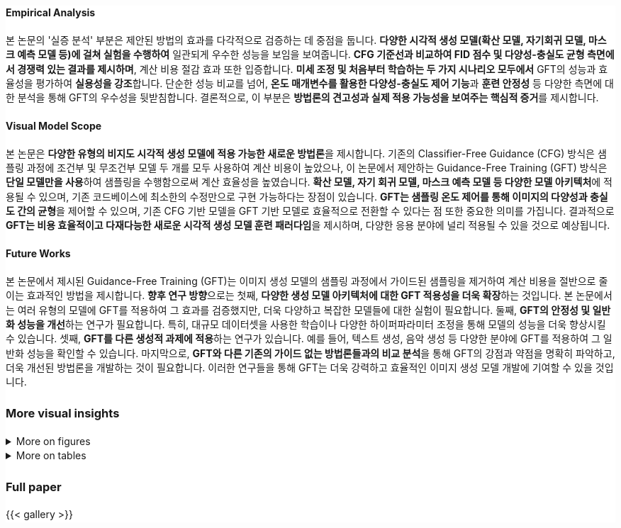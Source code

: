 #### Empirical Analysis
본 논문의 '실증 분석' 부분은 제안된 방법의 효과를 다각적으로 검증하는 데 중점을 둡니다.  **다양한 시각적 생성 모델(확산 모델, 자기회귀 모델, 마스크 예측 모델 등)에 걸쳐 실험을 수행하여** 일관되게 우수한 성능을 보임을 보여줍니다.  **CFG 기준선과 비교하여 FID 점수 및 다양성-충실도 균형 측면에서 경쟁력 있는 결과를 제시하며**, 계산 비용 절감 효과 또한 입증합니다.  **미세 조정 및 처음부터 학습하는 두 가지 시나리오 모두에서** GFT의 성능과 효율성을 평가하여 **실용성을 강조**합니다. 단순한 성능 비교를 넘어, **온도 매개변수를 활용한 다양성-충실도 제어 기능**과 **훈련 안정성** 등 다양한 측면에 대한 분석을 통해 GFT의 우수성을 뒷받침합니다.  결론적으로, 이 부분은 **방법론의 견고성과 실제 적용 가능성을 보여주는 핵심적 증거**를 제시합니다.

#### Visual Model Scope
본 논문은 **다양한 유형의 비지도 시각적 생성 모델에 적용 가능한 새로운 방법론**을 제시합니다. 기존의 Classifier-Free Guidance (CFG) 방식은 샘플링 과정에 조건부 및 무조건부 모델 두 개를 모두 사용하여 계산 비용이 높았으나, 이 논문에서 제안하는 Guidance-Free Training (GFT) 방식은 **단일 모델만을 사용**하여 샘플링을 수행함으로써 계산 효율성을 높였습니다.  **확산 모델, 자기 회귀 모델, 마스크 예측 모델 등 다양한 모델 아키텍처**에 적용될 수 있으며, 기존 코드베이스에 최소한의 수정만으로 구현 가능하다는 장점이 있습니다.  **GFT는 샘플링 온도 제어를 통해 이미지의 다양성과 충실도 간의 균형**을 제어할 수 있으며, 기존 CFG 기반 모델을 GFT 기반 모델로 효율적으로 전환할 수 있다는 점 또한 중요한 의미를 가집니다.  결과적으로 **GFT는 비용 효율적이고 다재다능한 새로운 시각적 생성 모델 훈련 패러다임**을 제시하며, 다양한 응용 분야에 널리 적용될 수 있을 것으로 예상됩니다.

#### Future Works
본 논문에서 제시된 Guidance-Free Training (GFT)는 이미지 생성 모델의 샘플링 과정에서 가이드된 샘플링을 제거하여 계산 비용을 절반으로 줄이는 효과적인 방법을 제시합니다.  **향후 연구 방향**으로는 첫째, **다양한 생성 모델 아키텍처에 대한 GFT 적용성을 더욱 확장**하는 것입니다. 본 논문에서는 여러 유형의 모델에 GFT를 적용하여 그 효과를 검증했지만, 더욱 다양하고 복잡한 모델들에 대한 실험이 필요합니다. 둘째, **GFT의 안정성 및 일반화 성능을 개선**하는 연구가 필요합니다.  특히, 대규모 데이터셋을 사용한 학습이나 다양한 하이퍼파라미터 조정을 통해 모델의 성능을 더욱 향상시킬 수 있습니다. 셋째, **GFT를 다른 생성적 과제에 적용**하는 연구가 있습니다.  예를 들어, 텍스트 생성, 음악 생성 등 다양한 분야에 GFT를 적용하여 그 일반화 성능을 확인할 수 있습니다. 마지막으로, **GFT와 다른 기존의 가이드 없는 방법론들과의 비교 분석**을 통해 GFT의 강점과 약점을 명확히 파악하고,  더욱 개선된 방법론을 개발하는 것이 필요합니다. 이러한 연구들을 통해 GFT는 더욱 강력하고 효율적인 이미지 생성 모델 개발에 기여할 수 있을 것입니다.


### More visual insights

<details><summary>More on figures
</summary></details>




<details><summary>More on tables
</summary></details>




### Full paper

{{< gallery >}}